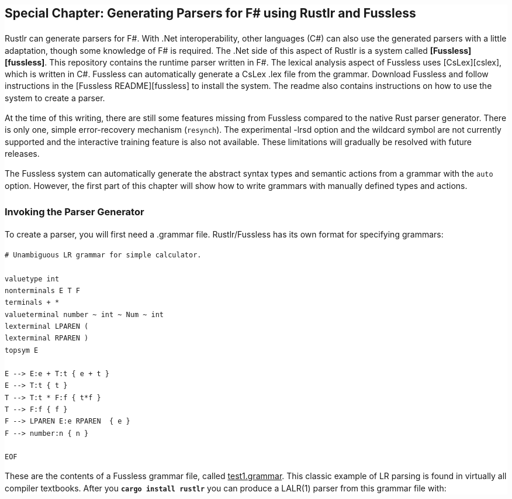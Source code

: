## Special Chapter: Generating Parsers for F\# using Rustlr and Fussless

Rustlr can generate parsers for F\#.  With .Net interoperability,
other languages (C\#) can also use the generated parsers with a little
adaptation, though some knowledge of F\# is required.  The .Net side
of this aspect of Rustlr is a system called **[Fussless][fussless]**.
This repository contains the runtime parser written in F\#.  The lexical
analysis aspect of Fussless uses [CsLex][cslex], which is written in C\#.
Fussless can automatically generate a CsLex .lex file from the grammar.
Download Fussless and follow instructions in the [Fussless README][fussless]
to install the system.  The readme also contains instructions on how to
use the system to create a parser.

At the time of this writing, there are still some features missing from
Fussless compared to the native Rust parser generator. There is
only one, simple error-recovery mechanism (`resynch`). The experimental -lrsd
option and the wildcard symbol are not currently supported 
and the interactive training feature is also not available.
These limitations will gradually be resolved with future releases.

The Fussless system can automatically generate the abstract syntax
types and semantic actions from a grammar with the `auto` option.
However, the first part of this chapter will show how to write
grammars with manually defined types and actions.

### Invoking the Parser Generator

To create a parser, you will first need a .grammar file.  Rustlr/Fussless
has its own format for specifying grammars:
```ignore
# Unambiguous LR grammar for simple calculator.

valuetype int
nonterminals E T F
terminals + *
valueterminal number ~ int ~ Num ~ int
lexterminal LPAREN (
lexterminal RPAREN )
topsym E

E --> E:e + T:t { e + t }
E --> T:t { t }
T --> T:t * F:f { t*f }
T --> F:f { f }
F --> LPAREN E:e RPAREN  { e }
F --> number:n { n }

EOF
```
These are the contents of a Fussless grammar file, called [test1.grammar](https://cs.hofstra.edu/~cscccl/rustlr_project/fstarget/test1.grammar).
This classic example of LR parsing is found in virtually all compiler
textbooks.  After you **`cargo install rustlr`**
you can produce a LALR(1) parser from this grammar file with:

